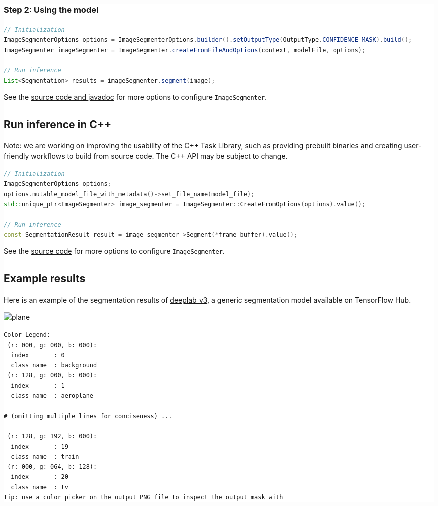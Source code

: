 ### Step 2: Using the model

```java
// Initialization
ImageSegmenterOptions options = ImageSegmenterOptions.builder().setOutputType(OutputType.CONFIDENCE_MASK).build();
ImageSegmenter imageSegmenter = ImageSegmenter.createFromFileAndOptions(context, modelFile, options);

// Run inference
List<Segmentation> results = imageSegmenter.segment(image);
```

See the
[source code and javadoc](https://github.com/tensorflow/tflite-support/blob/master/tensorflow_lite_support/java/src/java/org/tensorflow/lite/task/vision/segmenter/ImageSegmenter.java)
for more options to configure `ImageSegmenter`.

## Run inference in C++

Note: we are working on improving the usability of the C++ Task Library, such as
providing prebuilt binaries and creating user-friendly workflows to build from
source code. The C++ API may be subject to change.

```c++
// Initialization
ImageSegmenterOptions options;
options.mutable_model_file_with_metadata()->set_file_name(model_file);
std::unique_ptr<ImageSegmenter> image_segmenter = ImageSegmenter::CreateFromOptions(options).value();

// Run inference
const SegmentationResult result = image_segmenter->Segment(*frame_buffer).value();
```

See the
[source code](https://github.com/tensorflow/tflite-support/blob/master/tensorflow_lite_support/cc/task/vision/image_segmenter.h)
for more options to configure `ImageSegmenter`.

## Example results

Here is an example of the segmentation results of
[deeplab_v3](https://tfhub.dev/tensorflow/lite-model/deeplabv3/1/metadata/1), a
generic segmentation model available on TensorFlow Hub.

<img src="images/plane.jpg" alt="plane" width="50%">

```
Color Legend:
 (r: 000, g: 000, b: 000):
  index       : 0
  class name  : background
 (r: 128, g: 000, b: 000):
  index       : 1
  class name  : aeroplane

# (omitting multiple lines for conciseness) ...

 (r: 128, g: 192, b: 000):
  index       : 19
  class name  : train
 (r: 000, g: 064, b: 128):
  index       : 20
  class name  : tv
Tip: use a color picker on the output PNG file to inspect the output mask with
```